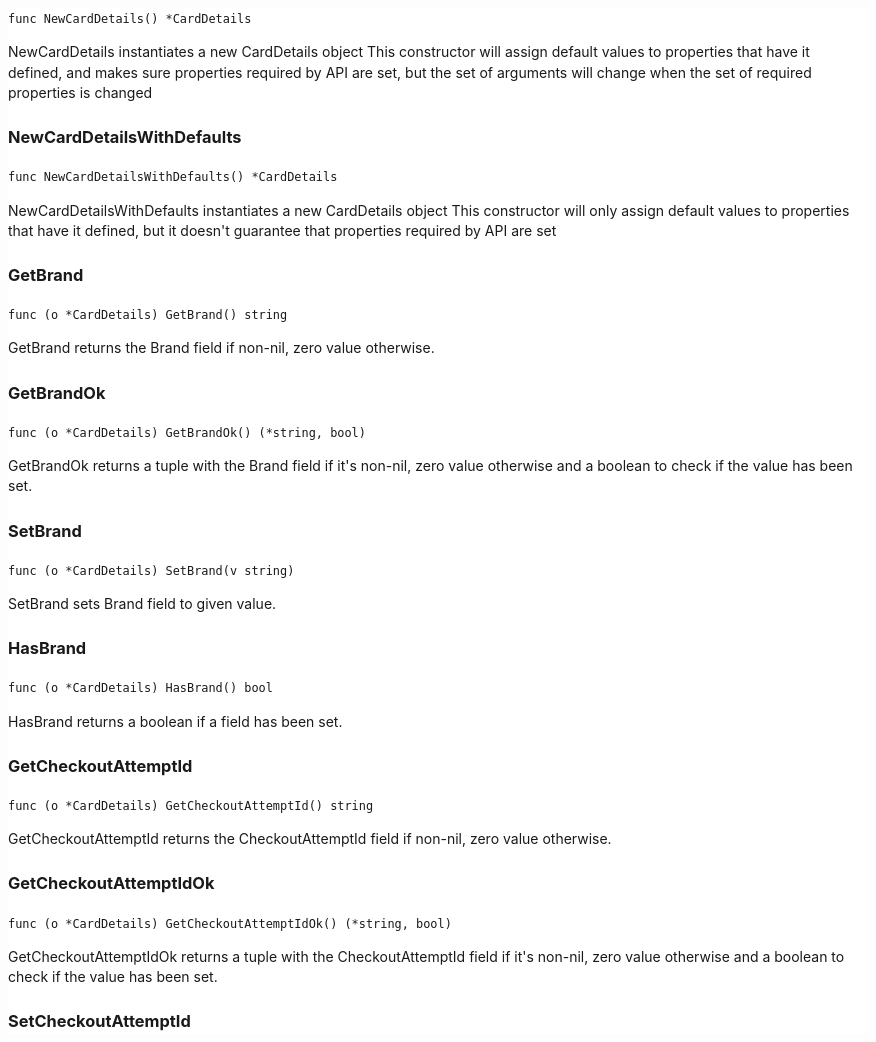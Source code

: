 `func NewCardDetails() *CardDetails`

NewCardDetails instantiates a new CardDetails object
This constructor will assign default values to properties that have it defined,
and makes sure properties required by API are set, but the set of arguments
will change when the set of required properties is changed

### NewCardDetailsWithDefaults

`func NewCardDetailsWithDefaults() *CardDetails`

NewCardDetailsWithDefaults instantiates a new CardDetails object
This constructor will only assign default values to properties that have it defined,
but it doesn't guarantee that properties required by API are set

### GetBrand

`func (o *CardDetails) GetBrand() string`

GetBrand returns the Brand field if non-nil, zero value otherwise.

### GetBrandOk

`func (o *CardDetails) GetBrandOk() (*string, bool)`

GetBrandOk returns a tuple with the Brand field if it's non-nil, zero value otherwise
and a boolean to check if the value has been set.

### SetBrand

`func (o *CardDetails) SetBrand(v string)`

SetBrand sets Brand field to given value.

### HasBrand

`func (o *CardDetails) HasBrand() bool`

HasBrand returns a boolean if a field has been set.

### GetCheckoutAttemptId

`func (o *CardDetails) GetCheckoutAttemptId() string`

GetCheckoutAttemptId returns the CheckoutAttemptId field if non-nil, zero value otherwise.

### GetCheckoutAttemptIdOk

`func (o *CardDetails) GetCheckoutAttemptIdOk() (*string, bool)`

GetCheckoutAttemptIdOk returns a tuple with the CheckoutAttemptId field if it's non-nil, zero value otherwise
and a boolean to check if the value has been set.

### SetCheckoutAttemptId
